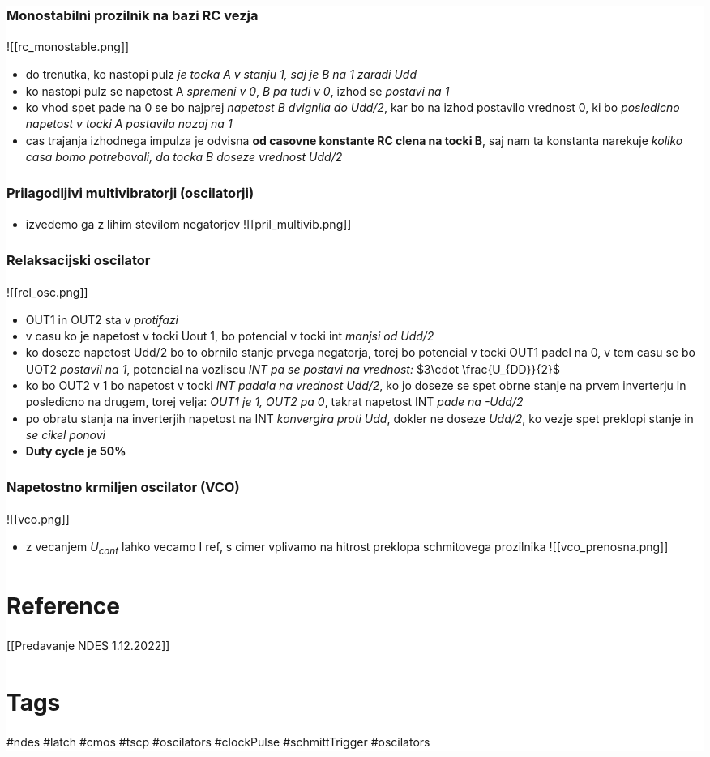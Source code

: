 ### Monostabilni prozilnik na bazi RC vezja
![[rc_monostable.png]]
- do trenutka, ko nastopi pulz _je tocka A v stanju 1, saj je B na 1 zaradi Udd_
- ko nastopi pulz se napetost A _spremeni v 0_, _B pa tudi v 0_, izhod se _postavi na 1_
- ko vhod spet pade na 0 se bo najprej _napetost B dvignila do Udd/2_, kar bo na izhod postavilo vrednost 0, ki bo _posledicno napetost v tocki A postavila nazaj na 1_
- cas trajanja izhodnega impulza je odvisna __od casovne konstante RC clena na tocki B__, saj nam ta konstanta narekuje _koliko casa bomo potrebovali, da tocka B doseze vrednost Udd/2_


### Prilagodljivi multivibratorji (oscilatorji)
- izvedemo ga z lihim stevilom negatorjev
![[pril_multivib.png]]

### Relaksacijski oscilator
![[rel_osc.png]]
- OUT1 in OUT2 sta v _protifazi_
- v casu ko je napetost v tocki Uout 1, bo potencial v tocki int _manjsi od Udd/2_
- ko doseze napetost Udd/2 bo to obrnilo stanje prvega negatorja, torej bo potencial v tocki OUT1 padel na 0, v tem casu se bo UOT2 _postavil na 1_, potencial na vozliscu _INT pa se postavi na vrednost:_ $3\cdot \frac{U_{DD}}{2}$
- ko bo OUT2 v 1 bo napetost v tocki _INT padala na vrednost Udd/2_, ko jo doseze se spet obrne stanje na prvem inverterju in posledicno na drugem, torej velja: _OUT1 je 1, OUT2 pa 0_, takrat napetost INT _pade na -Udd/2_
- po obratu stanja na inverterjih napetost na INT _konvergira proti Udd_, dokler ne doseze _Udd/2_, ko vezje spet preklopi stanje in _se cikel ponovi_
- __Duty cycle je 50%__


### Napetostno krmiljen oscilator (VCO)
![[vco.png]]
- z vecanjem $U_{cont}$ lahko vecamo I ref, s cimer vplivamo na hitrost preklopa schmitovega prozilnika
![[vco_prenosna.png]]


# Reference
[[Predavanje NDES 1.12.2022]]
# Tags
#ndes #latch #cmos #tscp #oscilators #clockPulse #schmittTrigger #oscilators 